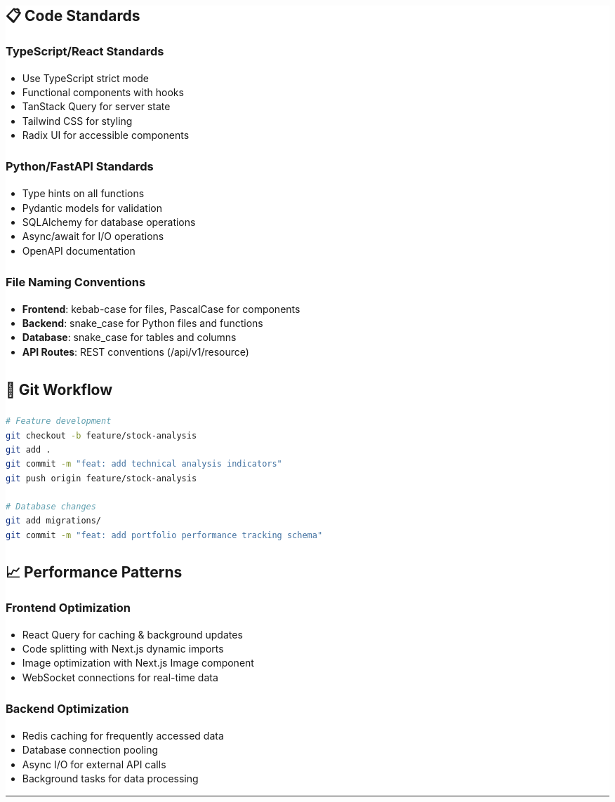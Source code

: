 ## 📋 Code Standards

### **TypeScript/React Standards**
- Use TypeScript strict mode
- Functional components with hooks
- TanStack Query for server state
- Tailwind CSS for styling
- Radix UI for accessible components

### **Python/FastAPI Standards**
- Type hints on all functions
- Pydantic models for validation
- SQLAlchemy for database operations
- Async/await for I/O operations
- OpenAPI documentation

### **File Naming Conventions**
- **Frontend**: kebab-case for files, PascalCase for components
- **Backend**: snake_case for Python files and functions
- **Database**: snake_case for tables and columns
- **API Routes**: REST conventions (/api/v1/resource)

## 🔄 Git Workflow

```bash
# Feature development
git checkout -b feature/stock-analysis
git add .
git commit -m "feat: add technical analysis indicators"
git push origin feature/stock-analysis

# Database changes
git add migrations/
git commit -m "feat: add portfolio performance tracking schema"
```

## 📈 Performance Patterns

### **Frontend Optimization**
- React Query for caching & background updates
- Code splitting with Next.js dynamic imports
- Image optimization with Next.js Image component
- WebSocket connections for real-time data

### **Backend Optimization**
- Redis caching for frequently accessed data
- Database connection pooling
- Async I/O for external API calls
- Background tasks for data processing

---